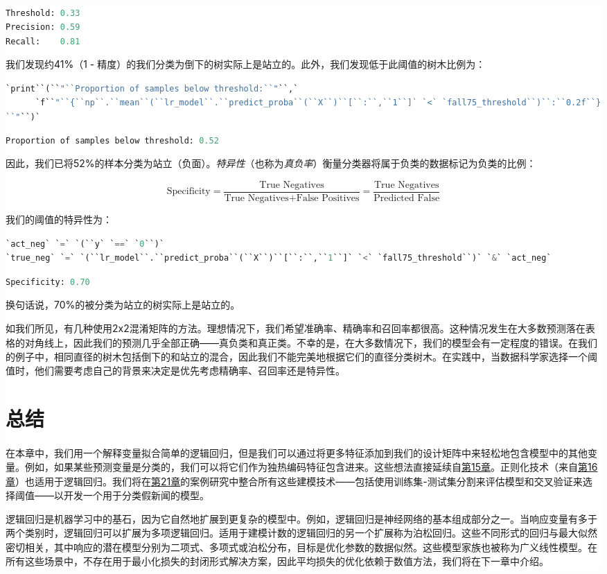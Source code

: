 ```py
Threshold: 0.33
Precision: 0.59
Recall:    0.81

```

我们发现约41%（1 - 精度）的我们分类为倒下的树实际上是站立的。此外，我们发现低于此阈值的树木比例为：

```py
`print``(``"``Proportion of samples below threshold:``"``,` 
      `f``"``{``np``.``mean``(``lr_model``.``predict_proba``(``X``)``[``:``,``1``]` `<` `fall75_threshold``)``:``0.2f``}``"``)`

```

```py
Proportion of samples below threshold: 0.52

```

因此，我们已将52%的样本分类为站立（负面）。*特异性*（也称为*真负率*）衡量分类器将属于负类的数据标记为负类的比例：

<math display="block"><mtext>Specificity</mtext> <mo>=</mo> <mfrac><mtext>True Negatives</mtext> <mrow><mtext>True Negatives</mtext> <mo>+</mo> <mtext>False Positives</mtext></mrow></mfrac> <mo>=</mo> <mfrac><mtext>True Negatives</mtext> <mtext>Predicted False</mtext></mfrac></math>

我们的阈值的特异性为：

```py
`act_neg` `=` `(``y` `==` `0``)`
`true_neg` `=` `(``lr_model``.``predict_proba``(``X``)``[``:``,``1``]` `<` `fall75_threshold``)` `&` `act_neg`

```

```py
Specificity: 0.70

```

换句话说，70%的被分类为站立的树实际上是站立的。

如我们所见，有几种使用2x2混淆矩阵的方法。理想情况下，我们希望准确率、精确率和召回率都很高。这种情况发生在大多数预测落在表格的对角线上，因此我们的预测几乎全部正确——真负类和真正类。不幸的是，在大多数情况下，我们的模型会有一定程度的错误。在我们的例子中，相同直径的树木包括倒下的和站立的混合，因此我们不能完美地根据它们的直径分类树木。在实践中，当数据科学家选择一个阈值时，他们需要考虑自己的背景来决定是优先考虑精确率、召回率还是特异性。

# 总结

在本章中，我们用一个解释变量拟合简单的逻辑回归，但是我们可以通过将更多特征添加到我们的设计矩阵中来轻松地包含模型中的其他变量。例如，如果某些预测变量是分类的，我们可以将它们作为独热编码特征包含进来。这些想法直接延续自[第15章](ch15.html#ch-linear)。正则化技术（来自[第16章](ch16.html#ch-risk)）也适用于逻辑回归。我们将在[第21章](ch21.html#ch-fake-news)的案例研究中整合所有这些建模技术——包括使用训练集-测试集分割来评估模型和交叉验证来选择阈值——以开发一个用于分类假新闻的模型。

逻辑回归是机器学习中的基石，因为它自然地扩展到更复杂的模型中。例如，逻辑回归是神经网络的基本组成部分之一。当响应变量有多于两个类别时，逻辑回归可以扩展为多项逻辑回归。适用于建模计数的逻辑回归的另一个扩展称为泊松回归。这些不同形式的回归与最大似然密切相关，其中响应的潜在模型分别为二项式、多项式或泊松分布，目标是优化参数的数据似然。这些模型家族也被称为广义线性模型。在所有这些场景中，不存在用于最小化损失的封闭形式解决方案，因此平均损失的优化依赖于数值方法，我们将在下一章中介绍。
